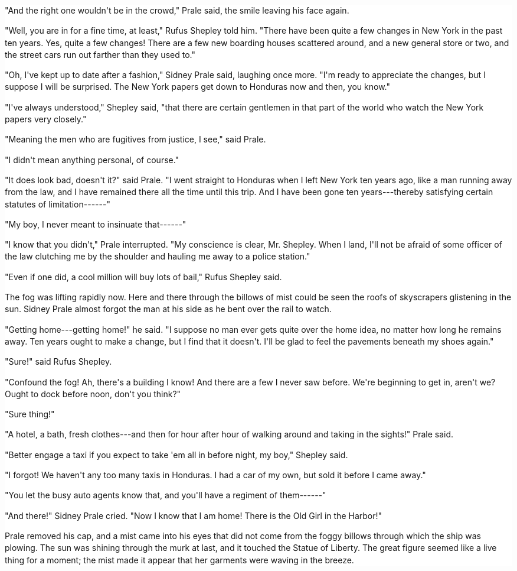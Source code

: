 "And the right one wouldn't be in the crowd," Prale said, the smile leaving his face again.

"Well, you are in for a fine time, at least," Rufus Shepley told him. "There have been quite a few changes in New York in the past ten years. Yes, quite a few changes! There are a few new boarding houses scattered around, and a new general store or two, and the street cars run out farther than they used to."

"Oh, I've kept up to date after a fashion," Sidney Prale said, laughing once more. "I'm ready to appreciate the changes, but I suppose I will be surprised. The New York papers get down to Honduras now and then, you know."

"I've always understood," Shepley said, "that there are certain gentlemen in that part of the world who watch the New York papers very closely."

"Meaning the men who are fugitives from justice, I see," said Prale.

"I didn't mean anything personal, of course."

"It does look bad, doesn't it?" said Prale. "I went straight to Honduras when I left New York ten years ago, like a man running away from the law, and I have remained there all the time until this trip. And I have been gone ten years---thereby satisfying certain statutes of limitation------"

"My boy, I never meant to insinuate that------"

"I know that you didn't," Prale interrupted. "My conscience is clear, Mr. Shepley. When I land, I'll not be afraid of some officer of the law clutching me by the shoulder and hauling me away to a police station."

"Even if one did, a cool million will buy lots of bail," Rufus Shepley said.

The fog was lifting rapidly now. Here and there through the billows of mist could be seen the roofs of skyscrapers glistening in the sun. Sidney Prale almost forgot the man at his side as he bent over the rail to watch.

"Getting home---getting home!" he said. "I suppose no man ever gets quite over the home idea, no matter how long he remains away. Ten years ought to make a change, but I find that it doesn't. I'll be glad to feel the pavements beneath my shoes again."

"Sure!" said Rufus Shepley.

"Confound the fog! Ah, there's a building I know! And there are a few I never saw before. We're beginning to get in, aren't we? Ought to dock before noon, don't you think?"

"Sure thing!"

"A hotel, a bath, fresh clothes---and then for hour after hour of walking around and taking in the sights!" Prale said.

"Better engage a taxi if you expect to take 'em all in before night, my boy," Shepley said.

"I forgot! We haven't any too many taxis in Honduras. I had a car of my own, but sold it before I came away."

"You let the busy auto agents know that, and you'll have a regiment of them------"

"And there!" Sidney Prale cried. "Now I know that I am home! There is the Old Girl in the Harbor!"

Prale removed his cap, and a mist came into his eyes that did not come from the foggy billows through which the ship was plowing. The sun was shining through the murk at last, and it touched the Statue of Liberty. The great figure seemed like a live thing for a moment; the mist made it appear that her garments were waving in the breeze.
